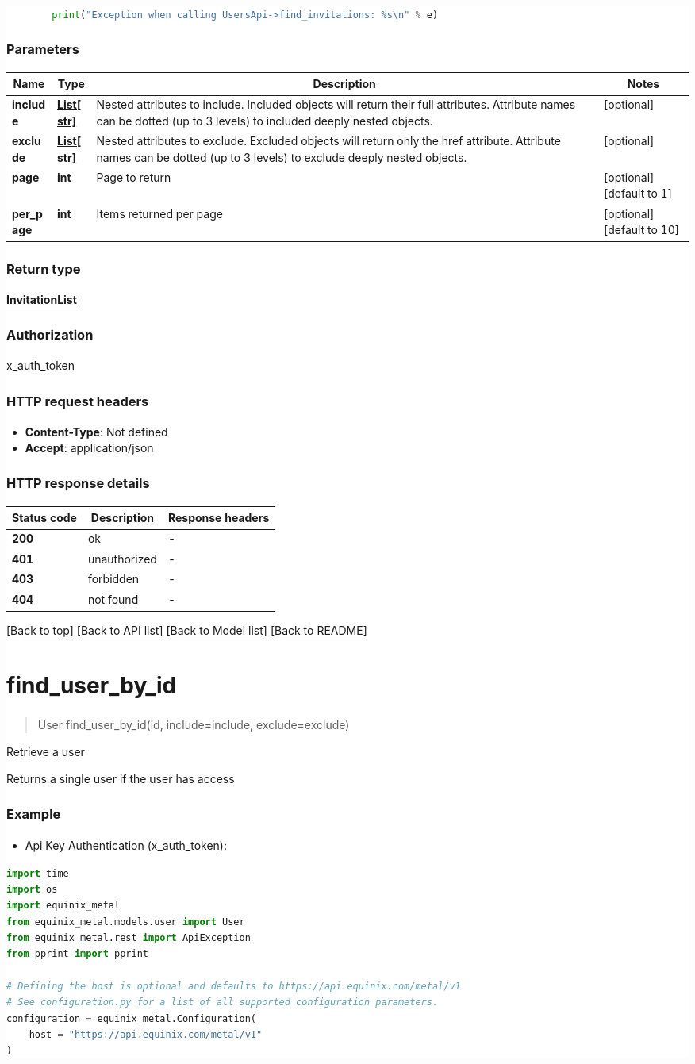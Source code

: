 ```python
        print("Exception when calling UsersApi->find_invitations: %s\n" % e)
```



### Parameters

Name | Type | Description  | Notes
------------- | ------------- | ------------- | -------------
 **include** | [**List[str]**](str.md)| Nested attributes to include. Included objects will return their full attributes. Attribute names can be dotted (up to 3 levels) to included deeply nested objects. | [optional] 
 **exclude** | [**List[str]**](str.md)| Nested attributes to exclude. Excluded objects will return only the href attribute. Attribute names can be dotted (up to 3 levels) to exclude deeply nested objects. | [optional] 
 **page** | **int**| Page to return | [optional] [default to 1]
 **per_page** | **int**| Items returned per page | [optional] [default to 10]

### Return type

[**InvitationList**](InvitationList.md)

### Authorization

[x_auth_token](../README.md#x_auth_token)

### HTTP request headers

 - **Content-Type**: Not defined
 - **Accept**: application/json

### HTTP response details
| Status code | Description | Response headers |
|-------------|-------------|------------------|
**200** | ok |  -  |
**401** | unauthorized |  -  |
**403** | forbidden |  -  |
**404** | not found |  -  |

[[Back to top]](#) [[Back to API list]](../README.md#documentation-for-api-endpoints) [[Back to Model list]](../README.md#documentation-for-models) [[Back to README]](../README.md)

# **find_user_by_id**
> User find_user_by_id(id, include=include, exclude=exclude)

Retrieve a user

Returns a single user if the user has access

### Example

* Api Key Authentication (x_auth_token):
```python
import time
import os
import equinix_metal
from equinix_metal.models.user import User
from equinix_metal.rest import ApiException
from pprint import pprint

# Defining the host is optional and defaults to https://api.equinix.com/metal/v1
# See configuration.py for a list of all supported configuration parameters.
configuration = equinix_metal.Configuration(
    host = "https://api.equinix.com/metal/v1"
)
```